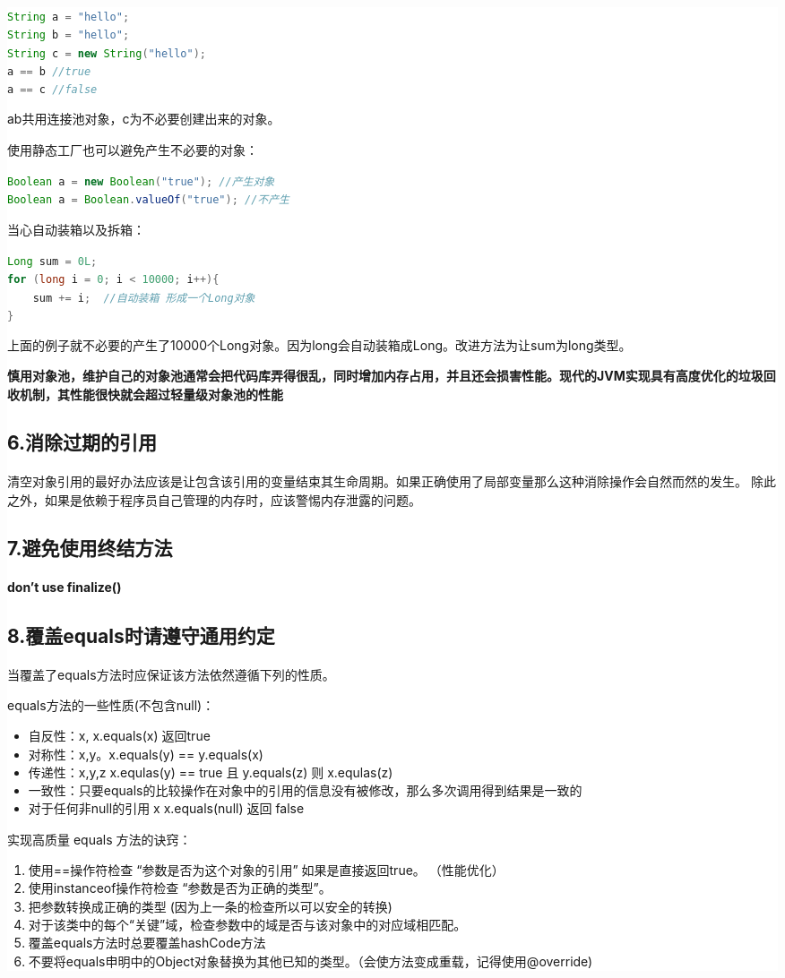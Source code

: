 ```java
String a = "hello";
String b = "hello";
String c = new String("hello");
a == b //true
a == c //false
```

ab共用连接池对象，c为不必要创建出来的对象。

使用静态工厂也可以避免产生不必要的对象：

```java
Boolean a = new Boolean("true"); //产生对象
Boolean a = Boolean.valueOf("true"); //不产生
```

当心自动装箱以及拆箱：

```java
Long sum = 0L;
for (long i = 0; i < 10000; i++){
    sum += i;  //自动装箱 形成一个Long对象
}
```

上面的例子就不必要的产生了10000个Long对象。因为long会自动装箱成Long。改进方法为让sum为long类型。

**慎用对象池，维护自己的对象池通常会把代码库弄得很乱，同时增加内存占用，并且还会损害性能。现代的JVM实现具有高度优化的垃圾回收机制，其性能很快就会超过轻量级对象池的性能**

## 6.消除过期的引用

清空对象引用的最好办法应该是让包含该引用的变量结束其生命周期。如果正确使用了局部变量那么这种消除操作会自然而然的发生。 除此之外，如果是依赖于程序员自己管理的内存时，应该警惕内存泄露的问题。

## 7.避免使用终结方法

**don’t use finalize()**

## 8.覆盖equals时请遵守通用约定

当覆盖了equals方法时应保证该方法依然遵循下列的性质。

equals方法的一些性质(不包含null)：

- 自反性：x, x.equals(x) 返回true
- 对称性：x,y。x.equals(y) == y.equals(x)
- 传递性：x,y,z x.equlas(y) == true 且 y.equals(z) 则 x.equlas(z)
- 一致性：只要equals的比较操作在对象中的引用的信息没有被修改，那么多次调用得到结果是一致的
- 对于任何非null的引用 x x.equals(null) 返回 false

实现高质量 equals 方法的诀窍：

1. 使用==操作符检查 “参数是否为这个对象的引用” 如果是直接返回true。 （性能优化）
2. 使用instanceof操作符检查 “参数是否为正确的类型”。
3. 把参数转换成正确的类型 (因为上一条的检查所以可以安全的转换)
4. 对于该类中的每个“关键”域，检查参数中的域是否与该对象中的对应域相匹配。
5. 覆盖equals方法时总要覆盖hashCode方法
6. 不要将equals申明中的Object对象替换为其他已知的类型。（会使方法变成重载，记得使用@override)
